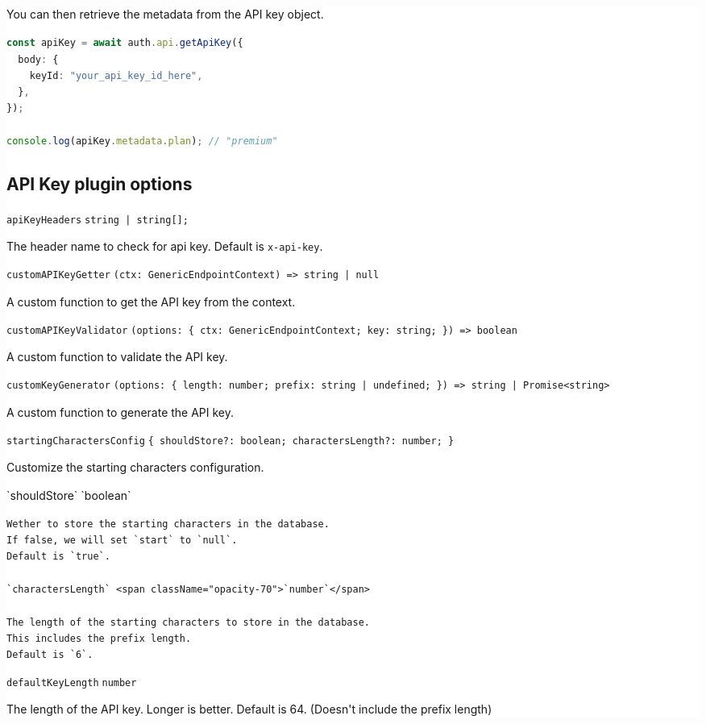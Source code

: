 You can then retrieve the metadata from the API key object.
```ts
const apiKey = await auth.api.getApiKey({
  body: {
    keyId: "your_api_key_id_here",
  },
});

console.log(apiKey.metadata.plan); // "premium"
```

## API Key plugin options

`apiKeyHeaders` <span className="opacity-70">`string | string[];`</span>

The header name to check for api key. Default is `x-api-key`.


`customAPIKeyGetter` <span className="opacity-70">`(ctx: GenericEndpointContext) => string | null`</span>

A custom function to get the API key from the context.


`customAPIKeyValidator` <span className="opacity-70">`(options: { ctx: GenericEndpointContext; key: string; }) => boolean`</span>

A custom function to validate the API key.

`customKeyGenerator` <span className="opacity-70">`(options: { length: number; prefix: string | undefined; }) => string | Promise<string>`</span>

A custom function to generate the API key.

`startingCharactersConfig` <span className="opacity-70">`{ shouldStore?: boolean; charactersLength?: number; }`</span>

Customize the starting characters configuration.

<Accordions>
  <Accordion title="startingCharactersConfig Options">
    `shouldStore` <span className="opacity-70">`boolean`</span>

    Wether to store the starting characters in the database.  
    If false, we will set `start` to `null`.  
    Default is `true`.
    
    `charactersLength` <span className="opacity-70">`number`</span>

    The length of the starting characters to store in the database.  
    This includes the prefix length.  
    Default is `6`.
  </Accordion>
</Accordions>

`defaultKeyLength` <span className="opacity-70">`number`</span>

The length of the API key. Longer is better. Default is 64. (Doesn't include the prefix length)
